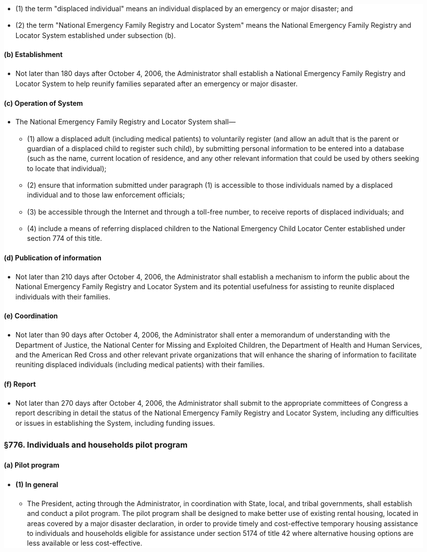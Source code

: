  * (1) the term "displaced individual" means an individual displaced by an emergency or major disaster; and

  * (2) the term "National Emergency Family Registry and Locator System" means the National Emergency Family Registry and Locator System established under subsection (b).

#### (b) Establishment
* Not later than 180 days after October 4, 2006, the Administrator shall establish a National Emergency Family Registry and Locator System to help reunify families separated after an emergency or major disaster.

#### (c) Operation of System
* The National Emergency Family Registry and Locator System shall—

  * (1) allow a displaced adult (including medical patients) to voluntarily register (and allow an adult that is the parent or guardian of a displaced child to register such child), by submitting personal information to be entered into a database (such as the name, current location of residence, and any other relevant information that could be used by others seeking to locate that individual);

  * (2) ensure that information submitted under paragraph (1) is accessible to those individuals named by a displaced individual and to those law enforcement officials;

  * (3) be accessible through the Internet and through a toll-free number, to receive reports of displaced individuals; and

  * (4) include a means of referring displaced children to the National Emergency Child Locator Center established under section 774 of this title.

#### (d) Publication of information
* Not later than 210 days after October 4, 2006, the Administrator shall establish a mechanism to inform the public about the National Emergency Family Registry and Locator System and its potential usefulness for assisting to reunite displaced individuals with their families.

#### (e) Coordination
* Not later than 90 days after October 4, 2006, the Administrator shall enter a memorandum of understanding with the Department of Justice, the National Center for Missing and Exploited Children, the Department of Health and Human Services, and the American Red Cross and other relevant private organizations that will enhance the sharing of information to facilitate reuniting displaced individuals (including medical patients) with their families.

#### (f) Report
* Not later than 270 days after October 4, 2006, the Administrator shall submit to the appropriate committees of Congress a report describing in detail the status of the National Emergency Family Registry and Locator System, including any difficulties or issues in establishing the System, including funding issues.

### §776. Individuals and households pilot program
#### (a) Pilot program
* #### (1) In general
  * The President, acting through the Administrator, in coordination with State, local, and tribal governments, shall establish and conduct a pilot program. The pilot program shall be designed to make better use of existing rental housing, located in areas covered by a major disaster declaration, in order to provide timely and cost-effective temporary housing assistance to individuals and households eligible for assistance under section 5174 of title 42 where alternative housing options are less available or less cost-effective.
